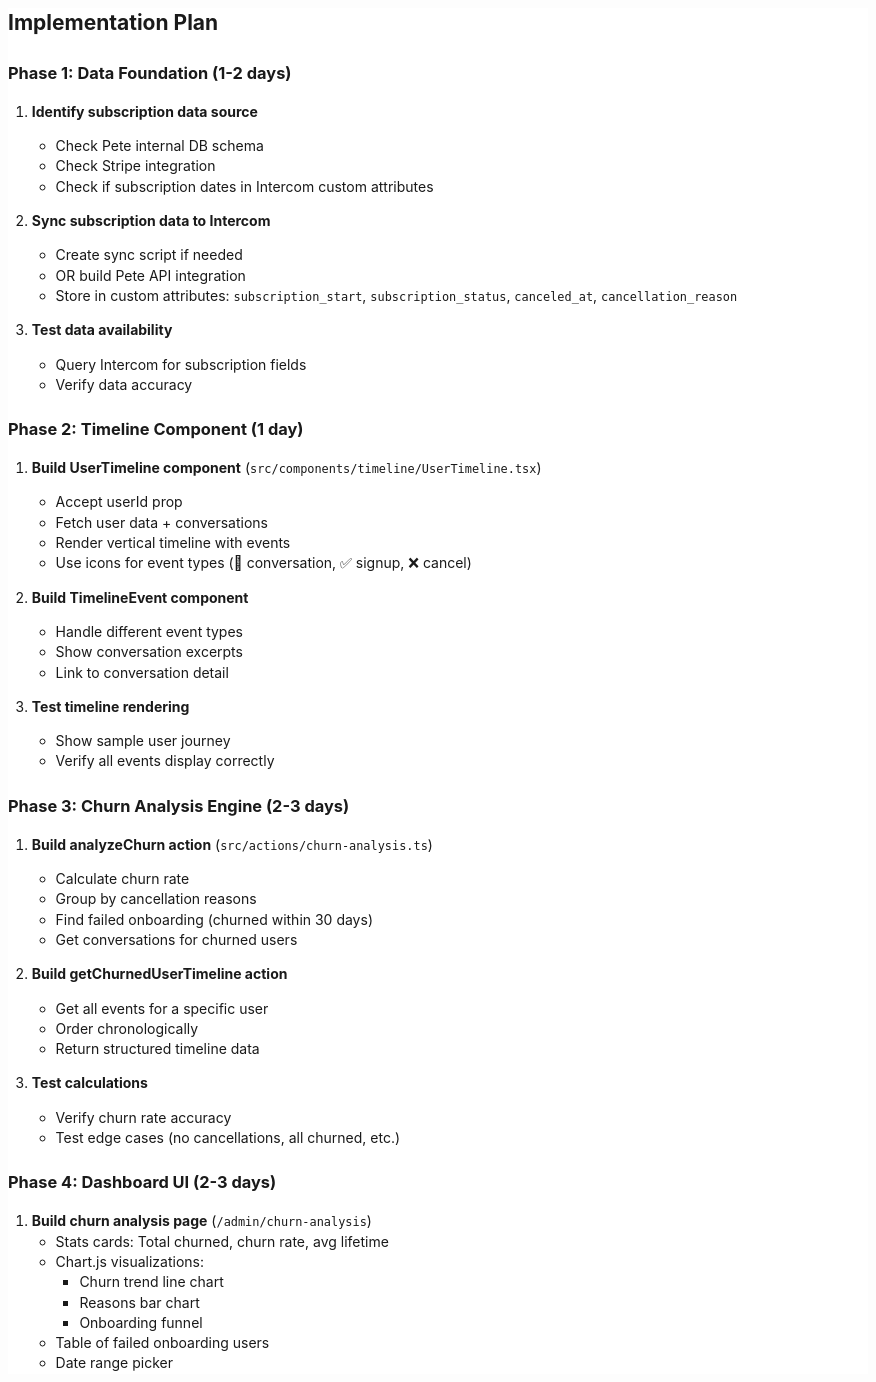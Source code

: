 
## Implementation Plan

### Phase 1: Data Foundation (1-2 days)
1. **Identify subscription data source**
   - Check Pete internal DB schema
   - Check Stripe integration
   - Check if subscription dates in Intercom custom attributes

2. **Sync subscription data to Intercom**
   - Create sync script if needed
   - OR build Pete API integration
   - Store in custom attributes: `subscription_start`, `subscription_status`, `canceled_at`, `cancellation_reason`

3. **Test data availability**
   - Query Intercom for subscription fields
   - Verify data accuracy

### Phase 2: Timeline Component (1 day)
1. **Build UserTimeline component** (`src/components/timeline/UserTimeline.tsx`)
   - Accept userId prop
   - Fetch user data + conversations
   - Render vertical timeline with events
   - Use icons for event types (💬 conversation, ✅ signup, ❌ cancel)

2. **Build TimelineEvent component**
   - Handle different event types
   - Show conversation excerpts
   - Link to conversation detail

3. **Test timeline rendering**
   - Show sample user journey
   - Verify all events display correctly

### Phase 3: Churn Analysis Engine (2-3 days)
1. **Build analyzeChurn action** (`src/actions/churn-analysis.ts`)
   - Calculate churn rate
   - Group by cancellation reasons
   - Find failed onboarding (churned within 30 days)
   - Get conversations for churned users

2. **Build getChurnedUserTimeline action**
   - Get all events for a specific user
   - Order chronologically
   - Return structured timeline data

3. **Test calculations**
   - Verify churn rate accuracy
   - Test edge cases (no cancellations, all churned, etc.)

### Phase 4: Dashboard UI (2-3 days)
1. **Build churn analysis page** (`/admin/churn-analysis`)
   - Stats cards: Total churned, churn rate, avg lifetime
   - Chart.js visualizations:
     - Churn trend line chart
     - Reasons bar chart
     - Onboarding funnel
   - Table of failed onboarding users
   - Date range picker
